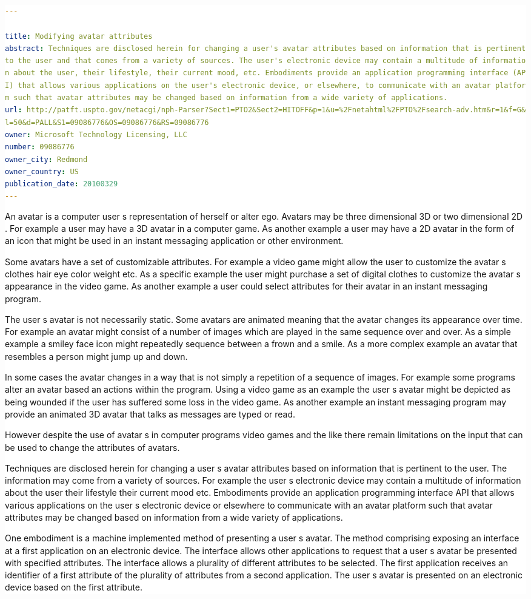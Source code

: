 ```yaml
---

title: Modifying avatar attributes
abstract: Techniques are disclosed herein for changing a user's avatar attributes based on information that is pertinent to the user and that comes from a variety of sources. The user's electronic device may contain a multitude of information about the user, their lifestyle, their current mood, etc. Embodiments provide an application programming interface (API) that allows various applications on the user's electronic device, or elsewhere, to communicate with an avatar platform such that avatar attributes may be changed based on information from a wide variety of applications.
url: http://patft.uspto.gov/netacgi/nph-Parser?Sect1=PTO2&Sect2=HITOFF&p=1&u=%2Fnetahtml%2FPTO%2Fsearch-adv.htm&r=1&f=G&l=50&d=PALL&S1=09086776&OS=09086776&RS=09086776
owner: Microsoft Technology Licensing, LLC
number: 09086776
owner_city: Redmond
owner_country: US
publication_date: 20100329
---
```

An avatar is a computer user s representation of herself or alter ego. Avatars may be three dimensional 3D or two dimensional 2D . For example a user may have a 3D avatar in a computer game. As another example a user may have a 2D avatar in the form of an icon that might be used in an instant messaging application or other environment.

Some avatars have a set of customizable attributes. For example a video game might allow the user to customize the avatar s clothes hair eye color weight etc. As a specific example the user might purchase a set of digital clothes to customize the avatar s appearance in the video game. As another example a user could select attributes for their avatar in an instant messaging program.

The user s avatar is not necessarily static. Some avatars are animated meaning that the avatar changes its appearance over time. For example an avatar might consist of a number of images which are played in the same sequence over and over. As a simple example a smiley face icon might repeatedly sequence between a frown and a smile. As a more complex example an avatar that resembles a person might jump up and down.

In some cases the avatar changes in a way that is not simply a repetition of a sequence of images. For example some programs alter an avatar based an actions within the program. Using a video game as an example the user s avatar might be depicted as being wounded if the user has suffered some loss in the video game. As another example an instant messaging program may provide an animated 3D avatar that talks as messages are typed or read.

However despite the use of avatar s in computer programs video games and the like there remain limitations on the input that can be used to change the attributes of avatars.

Techniques are disclosed herein for changing a user s avatar attributes based on information that is pertinent to the user. The information may come from a variety of sources. For example the user s electronic device may contain a multitude of information about the user their lifestyle their current mood etc. Embodiments provide an application programming interface API that allows various applications on the user s electronic device or elsewhere to communicate with an avatar platform such that avatar attributes may be changed based on information from a wide variety of applications.

One embodiment is a machine implemented method of presenting a user s avatar. The method comprising exposing an interface at a first application on an electronic device. The interface allows other applications to request that a user s avatar be presented with specified attributes. The interface allows a plurality of different attributes to be selected. The first application receives an identifier of a first attribute of the plurality of attributes from a second application. The user s avatar is presented on an electronic device based on the first attribute.
